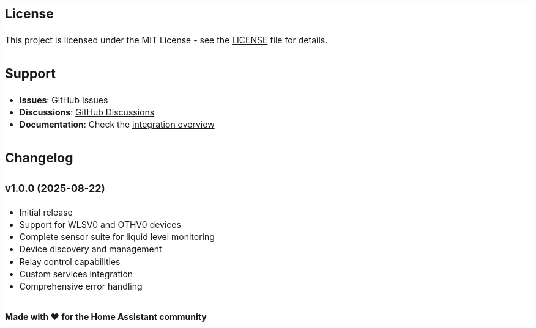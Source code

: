 ## License

This project is licensed under the MIT License - see the [LICENSE](LICENSE) file for details.

## Support

- **Issues**: [GitHub Issues](https://github.com/RASBR/home-assistant-gobzigh/issues)
- **Discussions**: [GitHub Discussions](https://github.com/RASBR/home-assistant-gobzigh/discussions)
- **Documentation**: Check the [integration overview](INTEGRATION_OVERVIEW.md)

## Changelog

### v1.0.0 (2025-08-22)
- Initial release
- Support for WLSV0 and OTHV0 devices
- Complete sensor suite for liquid level monitoring
- Device discovery and management
- Relay control capabilities
- Custom services integration
- Comprehensive error handling

---

**Made with ❤️ for the Home Assistant community**

